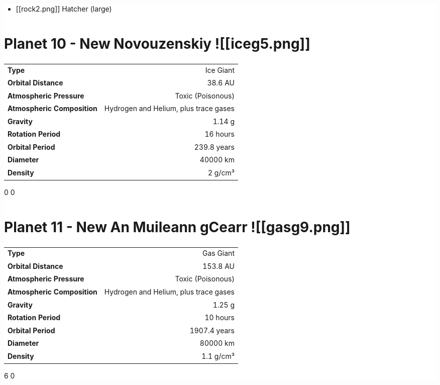- [[rock2.png]] Hatcher (large)

# Planet 10 - New Novouzenskiy ![[iceg5.png]]
|                             |                           |
| --------------------------- | -------------------------:|
| **Type**                    |             Ice Giant |
| **Orbital Distance**        |   38.6 AU |
| **Atmospheric Pressure**    |       Toxic (Poisonous) |
| **Atmospheric Composition** |      Hydrogen and Helium, plus trace gases |
| **Gravity**                 |        1.14 g |
| **Rotation Period**         |  16 hours |
| **Orbital Period** | 239.8 years |
| **Diameter**                |      40000 km | 
| **Density**                 |    2 g/cm³ |



0
0



# Planet 11 - New An Muileann gCearr ![[gasg9.png]]
|                             |                           |
| --------------------------- | -------------------------:|
| **Type**                    |             Gas Giant |
| **Orbital Distance**        |   153.8 AU |
| **Atmospheric Pressure**    |       Toxic (Poisonous) |
| **Atmospheric Composition** |      Hydrogen and Helium, plus trace gases |
| **Gravity**                 |        1.25 g |
| **Rotation Period**         |  10 hours |
| **Orbital Period** | 1907.4 years |
| **Diameter**                |      80000 km | 
| **Density**                 |    1.1 g/cm³ |



6
0



